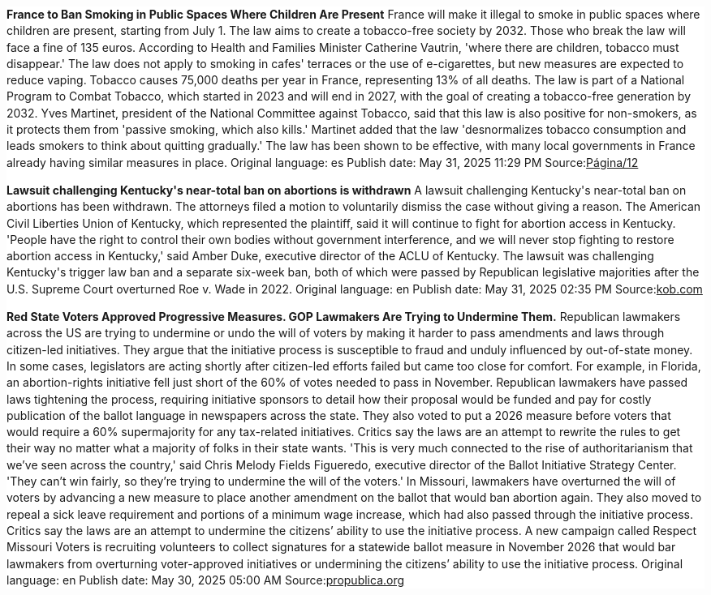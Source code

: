 **France to Ban Smoking in Public Spaces Where Children Are Present**
France will make it illegal to smoke in public spaces where children are present, starting from July 1. The law aims to create a tobacco-free society by 2032. Those who break the law will face a fine of 135 euros. According to Health and Families Minister Catherine Vautrin, 'where there are children, tobacco must disappear.' The law does not apply to smoking in cafes' terraces or the use of e-cigarettes, but new measures are expected to reduce vaping. Tobacco causes 75,000 deaths per year in France, representing 13% of all deaths. The law is part of a National Program to Combat Tobacco, which started in 2023 and will end in 2027, with the goal of creating a tobacco-free generation by 2032. Yves Martinet, president of the National Committee against Tobacco, said that this law is also positive for non-smokers, as it protects them from 'passive smoking, which also kills.' Martinet added that the law 'desnormalizes tobacco consumption and leads smokers to think about quitting gradually.' The law has been shown to be effective, with many local governments in France already having similar measures in place.
Original language: es
Publish date: May 31, 2025 11:29 PM
Source:[Página/12](https://www.pagina12.com.ar/830319-en-francia-sera-ilegal-fumar-en-espacios-publicos-donde-haya)

**Lawsuit challenging Kentucky's near-total ban on abortions is withdrawn**
A lawsuit challenging Kentucky's near-total ban on abortions has been withdrawn. The attorneys filed a motion to voluntarily dismiss the case without giving a reason. The American Civil Liberties Union of Kentucky, which represented the plaintiff, said it will continue to fight for abortion access in Kentucky. 'People have the right to control their own bodies without government interference, and we will never stop fighting to restore abortion access in Kentucky,' said Amber Duke, executive director of the ACLU of Kentucky. The lawsuit was challenging Kentucky's trigger law ban and a separate six-week ban, both of which were passed by Republican legislative majorities after the U.S. Supreme Court overturned Roe v. Wade in 2022.
Original language: en
Publish date: May 31, 2025 02:35 PM
Source:[kob.com](https://www.kob.com/news/health/lawsuit-challenging-kentuckys-near-total-ban-on-abortions-is-withdrawn/)

**Red State Voters Approved Progressive Measures. GOP Lawmakers Are Trying to Undermine Them.**
Republican lawmakers across the US are trying to undermine or undo the will of voters by making it harder to pass amendments and laws through citizen-led initiatives. They argue that the initiative process is susceptible to fraud and unduly influenced by out-of-state money. In some cases, legislators are acting shortly after citizen-led efforts failed but came too close for comfort. For example, in Florida, an abortion-rights initiative fell just short of the 60% of votes needed to pass in November. Republican lawmakers have passed laws tightening the process, requiring initiative sponsors to detail how their proposal would be funded and pay for costly publication of the ballot language in newspapers across the state. They also voted to put a 2026 measure before voters that would require a 60% supermajority for any tax-related initiatives. Critics say the laws are an attempt to rewrite the rules to get their way no matter what a majority of folks in their state wants. 'This is very much connected to the rise of authoritarianism that we’ve seen across the country,' said Chris Melody Fields Figueredo, executive director of the Ballot Initiative Strategy Center. 'They can’t win fairly, so they’re trying to undermine the will of the voters.' In Missouri, lawmakers have overturned the will of voters by advancing a new measure to place another amendment on the ballot that would ban abortion again. They also moved to repeal a sick leave requirement and portions of a minimum wage increase, which had also passed through the initiative process. Critics say the laws are an attempt to undermine the citizens’ ability to use the initiative process. A new campaign called Respect Missouri Voters is recruiting volunteers to collect signatures for a statewide ballot measure in November 2026 that would bar lawmakers from overturning voter-approved initiatives or undermining the citizens’ ability to use the initiative process.
Original language: en
Publish date: May 30, 2025 05:00 AM
Source:[propublica.org](https://www.propublica.org/article/red-state-ballot-initiatives-gop-republicans-florida-missouri)
